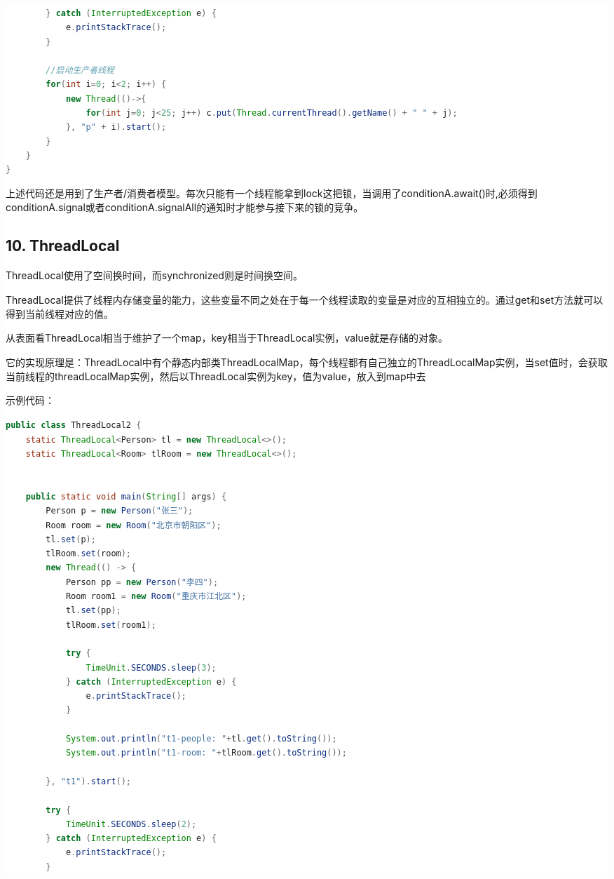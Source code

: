 ```java
		} catch (InterruptedException e) {
			e.printStackTrace();
		}
		
		//启动生产者线程
		for(int i=0; i<2; i++) {
			new Thread(()->{
				for(int j=0; j<25; j++) c.put(Thread.currentThread().getName() + " " + j);
			}, "p" + i).start();
		}
	}
}
```

上述代码还是用到了生产者/消费者模型。每次只能有一个线程能拿到lock这把锁，当调用了conditionA.await()时,必须得到conditionA.signal或者conditionA.signalAll的通知时才能参与接下来的锁的竞争。



## 10. ThreadLocal

ThreadLocal使用了空间换时间，而synchronized则是时间换空间。

ThreadLocal提供了线程内存储变量的能力，这些变量不同之处在于每一个线程读取的变量是对应的互相独立的。通过get和set方法就可以得到当前线程对应的值。

从表面看ThreadLocal相当于维护了一个map，key相当于ThreadLocal实例，value就是存储的对象。

它的实现原理是：ThreadLocal中有个静态内部类ThreadLocalMap，每个线程都有自己独立的ThreadLocalMap实例，当set值时，会获取当前线程的threadLocalMap实例，然后以ThreadLocal实例为key，值为value，放入到map中去

示例代码：

```java
public class ThreadLocal2 {
    static ThreadLocal<Person> tl = new ThreadLocal<>();
    static ThreadLocal<Room> tlRoom = new ThreadLocal<>();
    

    public static void main(String[] args) {
        Person p = new Person("张三");
        Room room = new Room("北京市朝阳区");
        tl.set(p);
        tlRoom.set(room);
        new Thread(() -> {
            Person pp = new Person("李四");
            Room room1 = new Room("重庆市江北区");
            tl.set(pp);
            tlRoom.set(room1);

            try {
                TimeUnit.SECONDS.sleep(3);
            } catch (InterruptedException e) {
                e.printStackTrace();
            }

            System.out.println("t1-people: "+tl.get().toString());
            System.out.println("t1-room: "+tlRoom.get().toString());

        }, "t1").start();

        try {
            TimeUnit.SECONDS.sleep(2);
        } catch (InterruptedException e) {
            e.printStackTrace();
        }

```